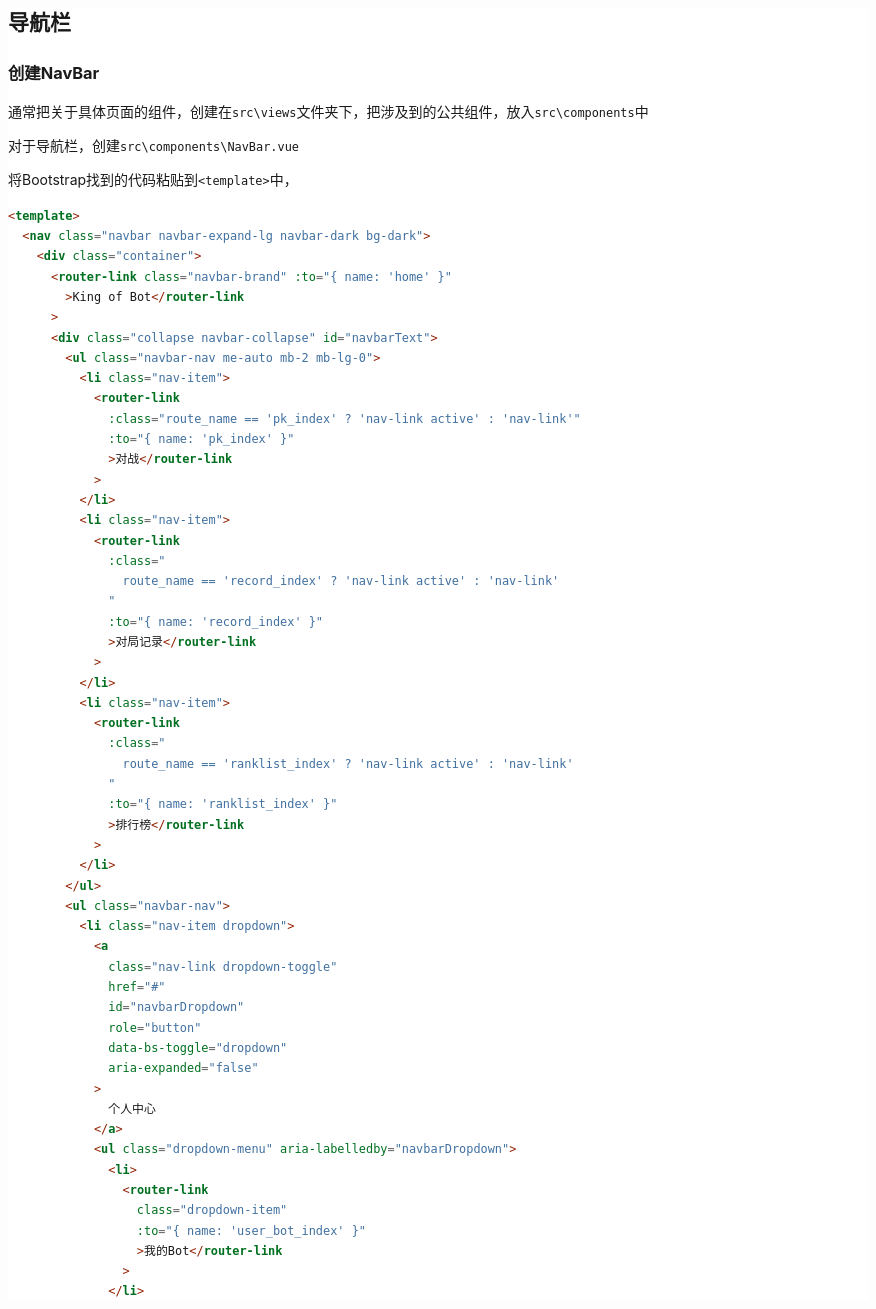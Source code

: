 ## 导航栏

### 创建NavBar

通常把关于具体页面的组件，创建在`src\views`文件夹下，把涉及到的公共组件，放入`src\components`中

对于导航栏，创建`src\components\NavBar.vue`

将Bootstrap找到的代码粘贴到`<template>`中，
```HTML
<template>
  <nav class="navbar navbar-expand-lg navbar-dark bg-dark">
    <div class="container">
      <router-link class="navbar-brand" :to="{ name: 'home' }"
        >King of Bot</router-link
      >
      <div class="collapse navbar-collapse" id="navbarText">
        <ul class="navbar-nav me-auto mb-2 mb-lg-0">
          <li class="nav-item">
            <router-link
              :class="route_name == 'pk_index' ? 'nav-link active' : 'nav-link'"
              :to="{ name: 'pk_index' }"
              >对战</router-link
            >
          </li>
          <li class="nav-item">
            <router-link
              :class="
                route_name == 'record_index' ? 'nav-link active' : 'nav-link'
              "
              :to="{ name: 'record_index' }"
              >对局记录</router-link
            >
          </li>
          <li class="nav-item">
            <router-link
              :class="
                route_name == 'ranklist_index' ? 'nav-link active' : 'nav-link'
              "
              :to="{ name: 'ranklist_index' }"
              >排行榜</router-link
            >
          </li>
        </ul>
        <ul class="navbar-nav">
          <li class="nav-item dropdown">
            <a
              class="nav-link dropdown-toggle"
              href="#"
              id="navbarDropdown"
              role="button"
              data-bs-toggle="dropdown"
              aria-expanded="false"
            >
              个人中心
            </a>
            <ul class="dropdown-menu" aria-labelledby="navbarDropdown">
              <li>
                <router-link
                  class="dropdown-item"
                  :to="{ name: 'user_bot_index' }"
                  >我的Bot</router-link
                >
              </li>
```